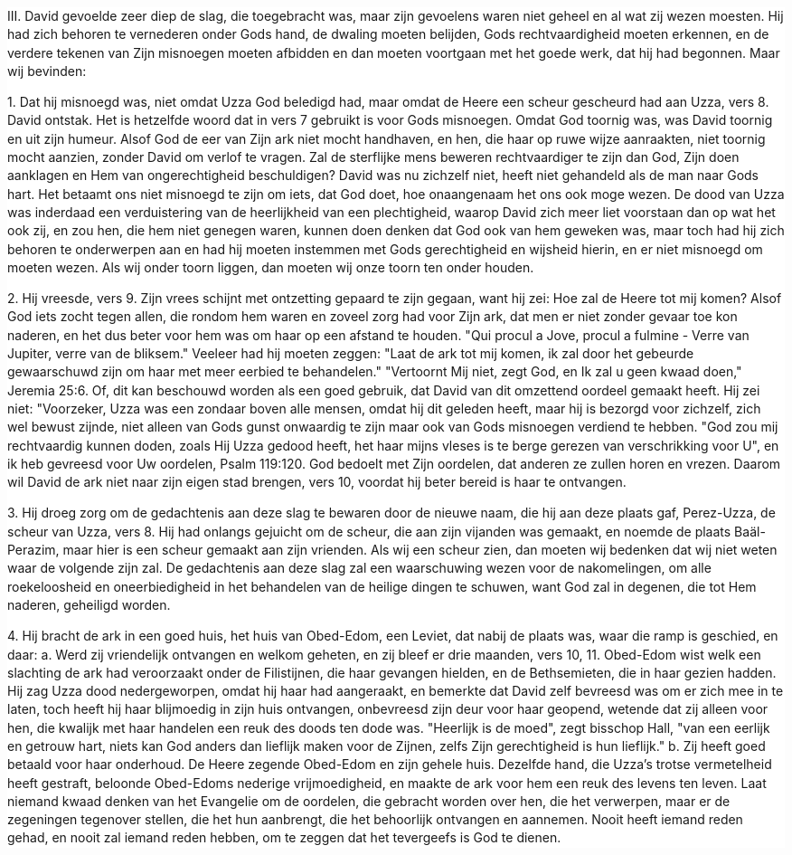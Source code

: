 III. David gevoelde zeer diep de slag, die toegebracht was, maar zijn gevoelens waren niet geheel en al wat zij wezen moesten. Hij had zich behoren te vernederen onder Gods hand, de dwaling moeten belijden, Gods rechtvaardigheid moeten erkennen, en de verdere tekenen van Zijn misnoegen moeten afbidden en dan moeten voortgaan met het goede werk, dat hij had begonnen. Maar wij bevinden:

1\. Dat hij misnoegd was, niet omdat Uzza God beledigd had, maar omdat de Heere een scheur gescheurd had aan Uzza, vers 8. David ontstak. Het is hetzelfde woord dat in vers 7 gebruikt is voor Gods misnoegen. Omdat God toornig was, was David toornig en uit zijn humeur. Alsof God de eer van Zijn ark niet mocht handhaven, en hen, die haar op ruwe wijze aanraakten, niet toornig mocht aanzien, zonder David om verlof te vragen. Zal de sterflijke mens beweren rechtvaardiger te zijn dan God, Zijn doen aanklagen en Hem van ongerechtigheid beschuldigen? David was nu zichzelf niet, heeft niet gehandeld als de man naar Gods hart. Het betaamt ons niet misnoegd te zijn om iets, dat God doet, hoe onaangenaam het ons ook moge wezen. De dood van Uzza was inderdaad een verduistering van de heerlijkheid van een plechtigheid, waarop David zich meer liet voorstaan dan op wat het ook zij, en zou hen, die hem niet genegen waren, kunnen doen denken dat God ook van hem geweken was, maar toch had hij zich behoren te onderwerpen aan en had hij moeten instemmen met Gods gerechtigheid en wijsheid hierin, en er niet misnoegd om moeten wezen. Als wij onder toorn liggen, dan moeten wij onze toorn ten onder houden.

2\. Hij vreesde, vers 9. Zijn vrees schijnt met ontzetting gepaard te zijn gegaan, want hij zei: Hoe zal de Heere tot mij komen? Alsof God iets zocht tegen allen, die rondom hem waren en zoveel zorg had voor Zijn ark, dat men er niet zonder gevaar toe kon naderen, en het dus beter voor hem was om haar op een afstand te houden. "Qui procul a Jove, procul a fulmine - Verre van Jupiter, verre van de bliksem." Veeleer had hij moeten zeggen: "Laat de ark tot mij komen, ik zal door het gebeurde gewaarschuwd zijn om haar met meer eerbied te behandelen." "Vertoornt Mij niet, zegt God, en Ik zal u geen kwaad doen," Jeremia 25:6. Of, dit kan beschouwd worden als een goed gebruik, dat David van dit omzettend oordeel gemaakt heeft. Hij zei niet: "Voorzeker, Uzza was een zondaar boven alle mensen, omdat hij dit geleden heeft, maar hij is bezorgd voor zichzelf, zich wel bewust zijnde, niet alleen van Gods gunst onwaardig te zijn maar ook van Gods misnoegen verdiend te hebben. "God zou mij rechtvaardig kunnen doden, zoals Hij Uzza gedood heeft, het haar mijns vleses is te berge gerezen van verschrikking voor U", en ik heb gevreesd voor Uw oordelen, Psalm 119:120. God bedoelt met Zijn oordelen, dat anderen ze zullen horen en vrezen. Daarom wil David de ark niet naar zijn eigen stad brengen, vers 10, voordat hij beter bereid is haar te ontvangen.

3\. Hij droeg zorg om de gedachtenis aan deze slag te bewaren door de nieuwe naam, die hij aan deze plaats gaf, Perez-Uzza, de scheur van Uzza, vers 8. Hij had onlangs gejuicht om de scheur, die aan zijn vijanden was gemaakt, en noemde de plaats Baäl-Perazim, maar hier is een scheur gemaakt aan zijn vrienden. Als wij een scheur zien, dan moeten wij bedenken dat wij niet weten waar de volgende zijn zal. De gedachtenis aan deze slag zal een waarschuwing wezen voor de nakomelingen, om alle roekeloosheid en oneerbiedigheid in het behandelen van de heilige dingen te schuwen, want God zal in degenen, die tot Hem naderen, geheiligd worden.

4\. Hij bracht de ark in een goed huis, het huis van Obed-Edom, een Leviet, dat nabij de plaats was, waar die ramp is geschied, en daar:
a. Werd zij vriendelijk ontvangen en welkom geheten, en zij bleef er drie maanden, vers 10, 11. Obed-Edom wist welk een slachting de ark had veroorzaakt onder de Filistijnen, die haar gevangen hielden, en de Bethsemieten, die in haar gezien hadden. Hij zag Uzza dood nedergeworpen, omdat hij haar had aangeraakt, en bemerkte dat David zelf bevreesd was om er zich mee in te laten, toch heeft hij haar blijmoedig in zijn huis ontvangen, onbevreesd zijn deur voor haar geopend, wetende dat zij alleen voor hen, die kwalijk met haar handelen een reuk des doods ten dode was. "Heerlijk is de moed", zegt bisschop Hall, "van een eerlijk en getrouw hart, niets kan God anders dan lieflijk maken voor de Zijnen, zelfs Zijn gerechtigheid is hun lieflijk."
b. Zij heeft goed betaald voor haar onderhoud. De Heere zegende Obed-Edom en zijn gehele huis. Dezelfde hand, die Uzza’s trotse vermetelheid heeft gestraft, beloonde Obed-Edoms nederige vrijmoedigheid, en maakte de ark voor hem een reuk des levens ten leven. Laat niemand kwaad denken van het Evangelie om de oordelen, die gebracht worden over hen, die het verwerpen, maar er de zegeningen tegenover stellen, die het hun aanbrengt, die het behoorlijk ontvangen en aannemen. Nooit heeft iemand reden gehad, en nooit zal iemand reden hebben, om te zeggen dat het tevergeefs is God te dienen. 